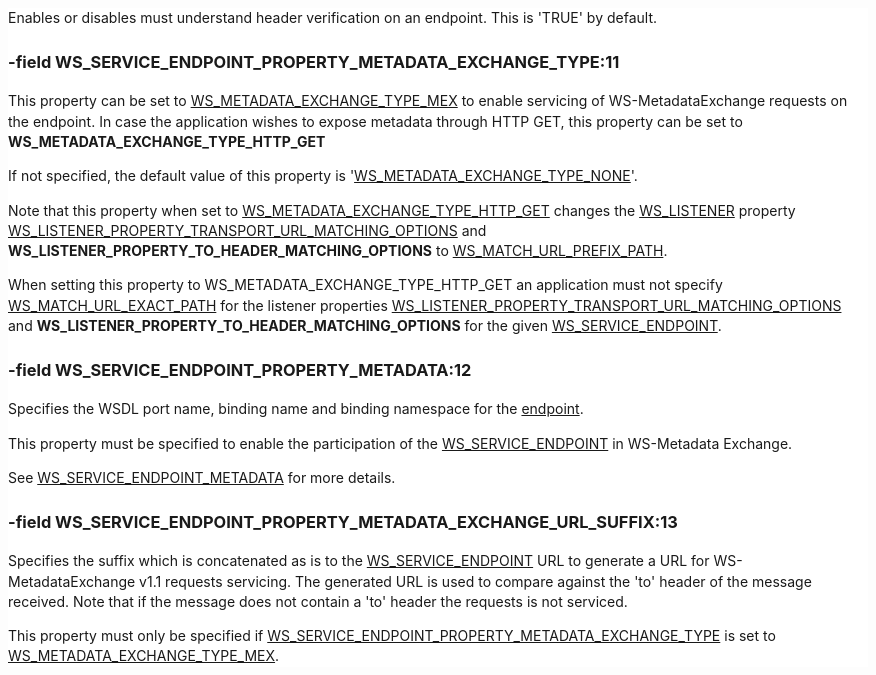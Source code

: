 Enables or disables must understand header verification on an endpoint. This is 'TRUE' by default.

### -field WS_SERVICE_ENDPOINT_PROPERTY_METADATA_EXCHANGE_TYPE:11

This property can be set to <a href="/windows/desktop/api/webservices/ne-webservices-ws_metadata_exchange_type">WS_METADATA_EXCHANGE_TYPE_MEX</a> to enable 
                    servicing of WS-MetadataExchange requests on the endpoint. In case the application wishes to 
                    expose metadata through HTTP GET, this property can be set to <b>WS_METADATA_EXCHANGE_TYPE_HTTP_GET</b>

If not specified, the default value of this property is '<a href="/windows/desktop/api/webservices/ne-webservices-ws_metadata_exchange_type">WS_METADATA_EXCHANGE_TYPE_NONE</a>'. 
                

Note that this property when set to <a href="/windows/desktop/api/webservices/ne-webservices-ws_metadata_exchange_type">WS_METADATA_EXCHANGE_TYPE_HTTP_GET</a> changes the <a href="/windows/desktop/wsw/ws-listener">WS_LISTENER</a> property 
                    <a href="/windows/desktop/api/webservices/ne-webservices-ws_listener_property_id">WS_LISTENER_PROPERTY_TRANSPORT_URL_MATCHING_OPTIONS</a> and
                    <b>WS_LISTENER_PROPERTY_TO_HEADER_MATCHING_OPTIONS</b> to <a href="/windows/win32/api/webservices/ne-webservices-ws_xml_buffer_property_id">WS_MATCH_URL_PREFIX_PATH</a>. 
                

When setting this property to WS_METADATA_EXCHANGE_TYPE_HTTP_GET an application must not specify <a href="/windows/win32/api/webservices/ne-webservices-ws_xml_buffer_property_id">WS_MATCH_URL_EXACT_PATH</a> for the listener 
                    properties <a href="/windows/desktop/api/webservices/ne-webservices-ws_listener_property_id">WS_LISTENER_PROPERTY_TRANSPORT_URL_MATCHING_OPTIONS</a> and <b>WS_LISTENER_PROPERTY_TO_HEADER_MATCHING_OPTIONS</b> for the given <a href="/windows/desktop/api/webservices/ns-webservices-ws_service_endpoint">WS_SERVICE_ENDPOINT</a>.

### -field WS_SERVICE_ENDPOINT_PROPERTY_METADATA:12

Specifies the WSDL port name, binding name and binding namespace for the <a href="/windows/desktop/api/webservices/ns-webservices-ws_service_endpoint">endpoint</a>. 
                

This property must be specified to enable the participation of the <a href="/windows/desktop/api/webservices/ns-webservices-ws_service_endpoint">WS_SERVICE_ENDPOINT</a> in WS-Metadata Exchange.
                

See <a href="/windows/win32/api/webservices/ns-webservices-ws_service_endpoint_metadata">WS_SERVICE_ENDPOINT_METADATA</a> for more details.

### -field WS_SERVICE_ENDPOINT_PROPERTY_METADATA_EXCHANGE_URL_SUFFIX:13

Specifies the suffix which is concatenated as is to the <a href="/windows/desktop/api/webservices/ns-webservices-ws_service_endpoint">WS_SERVICE_ENDPOINT</a> URL to generate a URL for WS-MetadataExchange v1.1 requests servicing. 
                    The generated URL is used to compare against the 'to' header of the message received. Note that if the message does not contain a 'to' header the requests is not
                    serviced. 
                

This property must only be specified if <a href="/windows/win32/api/webservices/ns-webservices-ws_service_endpoint_property">WS_SERVICE_ENDPOINT_PROPERTY_METADATA_EXCHANGE_TYPE</a> is set to <a href="/windows/desktop/api/webservices/ne-webservices-ws_metadata_exchange_type">WS_METADATA_EXCHANGE_TYPE_MEX</a>.
                